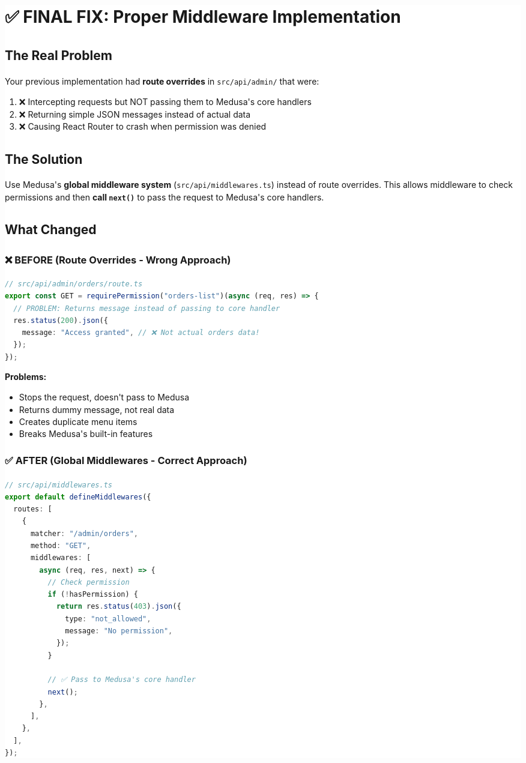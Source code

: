 # ✅ FINAL FIX: Proper Middleware Implementation

## The Real Problem

Your previous implementation had **route overrides** in `src/api/admin/` that were:

1. ❌ Intercepting requests but NOT passing them to Medusa's core handlers
2. ❌ Returning simple JSON messages instead of actual data
3. ❌ Causing React Router to crash when permission was denied

## The Solution

Use Medusa's **global middleware system** (`src/api/middlewares.ts`) instead of route overrides. This allows middleware to check permissions and then **call `next()`** to pass the request to Medusa's core handlers.

## What Changed

### ❌ BEFORE (Route Overrides - Wrong Approach)

```typescript
// src/api/admin/orders/route.ts
export const GET = requirePermission("orders-list")(async (req, res) => {
  // PROBLEM: Returns message instead of passing to core handler
  res.status(200).json({
    message: "Access granted", // ❌ Not actual orders data!
  });
});
```

**Problems:**

- Stops the request, doesn't pass to Medusa
- Returns dummy message, not real data
- Creates duplicate menu items
- Breaks Medusa's built-in features

### ✅ AFTER (Global Middlewares - Correct Approach)

```typescript
// src/api/middlewares.ts
export default defineMiddlewares({
  routes: [
    {
      matcher: "/admin/orders",
      method: "GET",
      middlewares: [
        async (req, res, next) => {
          // Check permission
          if (!hasPermission) {
            return res.status(403).json({
              type: "not_allowed",
              message: "No permission",
            });
          }

          // ✅ Pass to Medusa's core handler
          next();
        },
      ],
    },
  ],
});
```